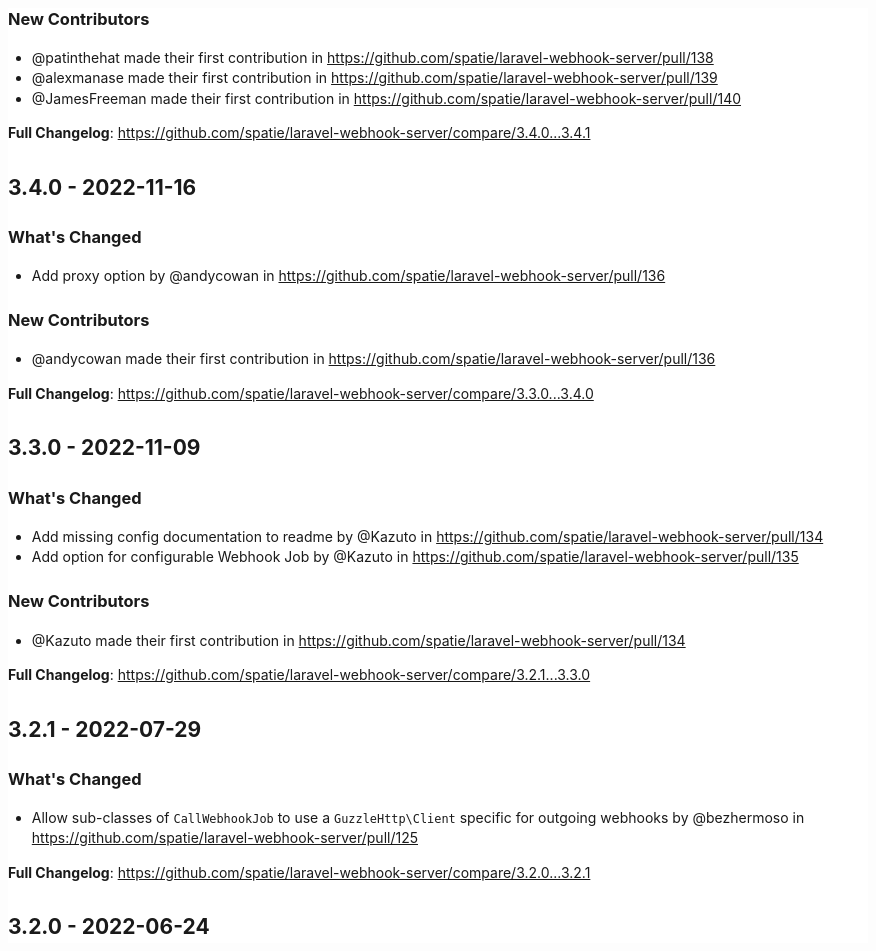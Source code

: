 ### New Contributors

- @patinthehat made their first contribution in https://github.com/spatie/laravel-webhook-server/pull/138
- @alexmanase made their first contribution in https://github.com/spatie/laravel-webhook-server/pull/139
- @JamesFreeman made their first contribution in https://github.com/spatie/laravel-webhook-server/pull/140

**Full Changelog**: https://github.com/spatie/laravel-webhook-server/compare/3.4.0...3.4.1

## 3.4.0 - 2022-11-16

### What's Changed

- Add proxy option by @andycowan in https://github.com/spatie/laravel-webhook-server/pull/136

### New Contributors

- @andycowan made their first contribution in https://github.com/spatie/laravel-webhook-server/pull/136

**Full Changelog**: https://github.com/spatie/laravel-webhook-server/compare/3.3.0...3.4.0

## 3.3.0 - 2022-11-09

### What's Changed

- Add missing config documentation to readme by @Kazuto in https://github.com/spatie/laravel-webhook-server/pull/134
- Add option for configurable Webhook Job by @Kazuto in https://github.com/spatie/laravel-webhook-server/pull/135

### New Contributors

- @Kazuto made their first contribution in https://github.com/spatie/laravel-webhook-server/pull/134

**Full Changelog**: https://github.com/spatie/laravel-webhook-server/compare/3.2.1...3.3.0

## 3.2.1 - 2022-07-29

### What's Changed

- Allow sub-classes of `CallWebhookJob` to use a `GuzzleHttp\Client` specific for outgoing webhooks by @bezhermoso in https://github.com/spatie/laravel-webhook-server/pull/125

**Full Changelog**: https://github.com/spatie/laravel-webhook-server/compare/3.2.0...3.2.1

## 3.2.0 - 2022-06-24
